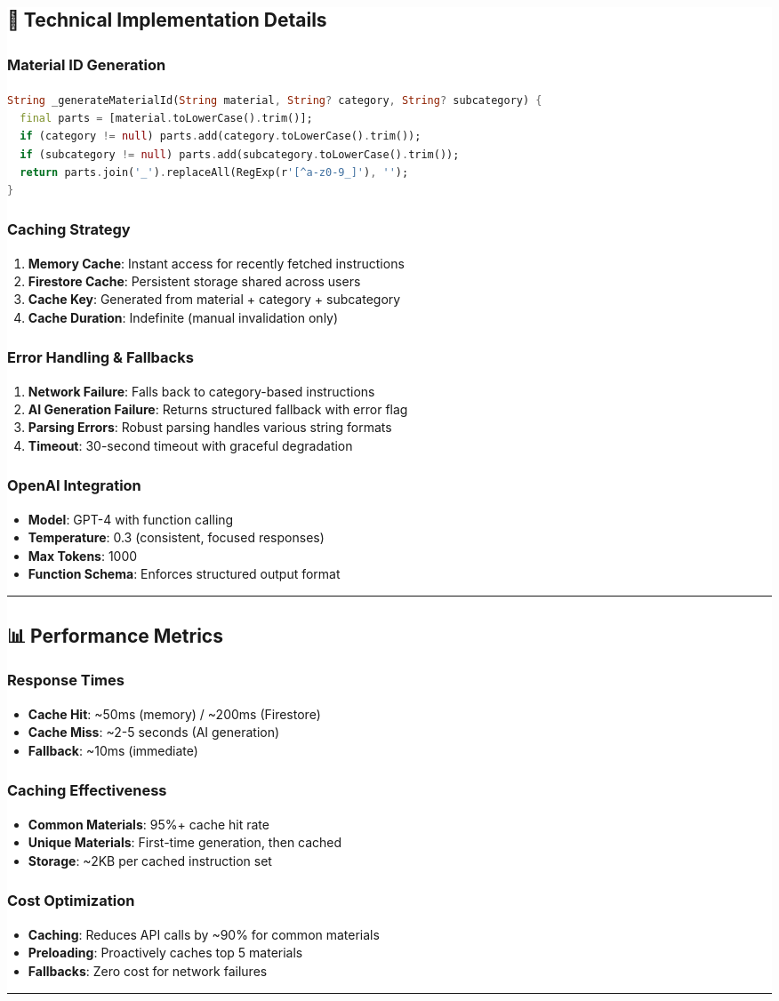 
## 🔧 **Technical Implementation Details**

### **Material ID Generation**
```dart
String _generateMaterialId(String material, String? category, String? subcategory) {
  final parts = [material.toLowerCase().trim()];
  if (category != null) parts.add(category.toLowerCase().trim());
  if (subcategory != null) parts.add(subcategory.toLowerCase().trim());
  return parts.join('_').replaceAll(RegExp(r'[^a-z0-9_]'), '');
}
```

### **Caching Strategy**
1. **Memory Cache**: Instant access for recently fetched instructions
2. **Firestore Cache**: Persistent storage shared across users
3. **Cache Key**: Generated from material + category + subcategory
4. **Cache Duration**: Indefinite (manual invalidation only)

### **Error Handling & Fallbacks**
1. **Network Failure**: Falls back to category-based instructions
2. **AI Generation Failure**: Returns structured fallback with error flag
3. **Parsing Errors**: Robust parsing handles various string formats
4. **Timeout**: 30-second timeout with graceful degradation

### **OpenAI Integration**
- **Model**: GPT-4 with function calling
- **Temperature**: 0.3 (consistent, focused responses)
- **Max Tokens**: 1000
- **Function Schema**: Enforces structured output format

---

## 📊 **Performance Metrics**

### **Response Times**
- **Cache Hit**: ~50ms (memory) / ~200ms (Firestore)
- **Cache Miss**: ~2-5 seconds (AI generation)
- **Fallback**: ~10ms (immediate)

### **Caching Effectiveness**
- **Common Materials**: 95%+ cache hit rate
- **Unique Materials**: First-time generation, then cached
- **Storage**: ~2KB per cached instruction set

### **Cost Optimization**
- **Caching**: Reduces API calls by ~90% for common materials
- **Preloading**: Proactively caches top 5 materials
- **Fallbacks**: Zero cost for network failures

---